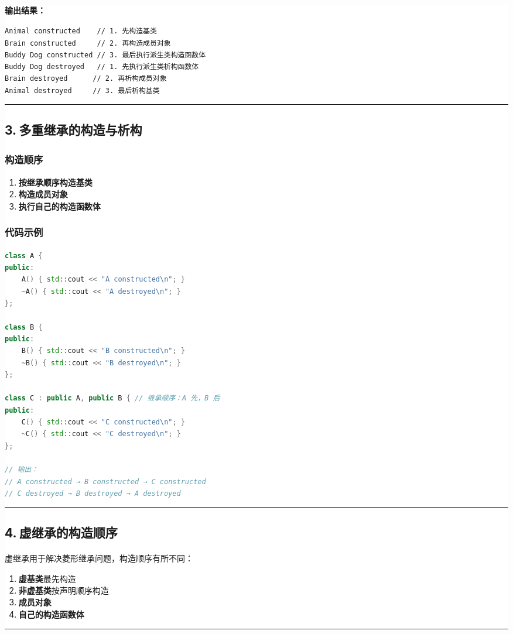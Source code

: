 **输出结果：**
```
Animal constructed    // 1. 先构造基类
Brain constructed     // 2. 再构造成员对象
Buddy Dog constructed // 3. 最后执行派生类构造函数体
Buddy Dog destroyed   // 1. 先执行派生类析构函数体  
Brain destroyed      // 2. 再析构成员对象
Animal destroyed     // 3. 最后析构基类
```

---

## 3. 多重继承的构造与析构

### 构造顺序
1.  **按继承顺序构造基类**
2.  **构造成员对象**
3.  **执行自己的构造函数体**

### 代码示例
```cpp
class A {
public:
    A() { std::cout << "A constructed\n"; }
    ~A() { std::cout << "A destroyed\n"; }
};

class B {
public:
    B() { std::cout << "B constructed\n"; }
    ~B() { std::cout << "B destroyed\n"; }
};

class C : public A, public B { // 继承顺序：A 先，B 后
public:
    C() { std::cout << "C constructed\n"; }
    ~C() { std::cout << "C destroyed\n"; }
};

// 输出：
// A constructed → B constructed → C constructed
// C destroyed → B destroyed → A destroyed
```

---

## 4. 虚继承的构造顺序

虚继承用于解决菱形继承问题，构造顺序有所不同：
1.  **虚基类**最先构造
2.  **非虚基类**按声明顺序构造
3.  **成员对象**
4.  **自己的构造函数体**

---